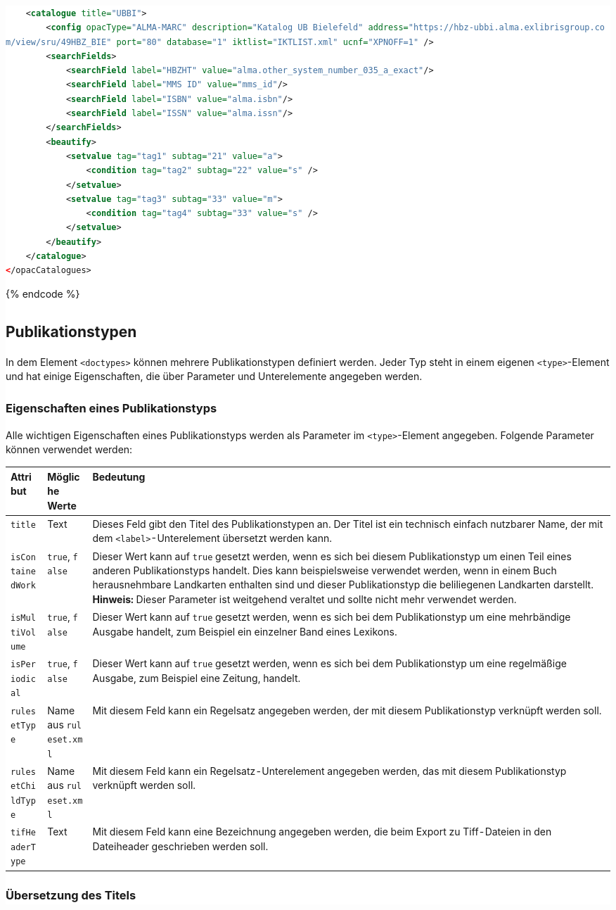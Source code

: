 ```xml
    <catalogue title="UBBI">
        <config opacType="ALMA-MARC" description="Katalog UB Bielefeld" address="https://hbz-ubbi.alma.exlibrisgroup.com/view/sru/49HBZ_BIE" port="80" database="1" iktlist="IKTLIST.xml" ucnf="XPNOFF=1" />
        <searchFields>
            <searchField label="HBZHT" value="alma.other_system_number_035_a_exact"/>
            <searchField label="MMS ID" value="mms_id"/>
            <searchField label="ISBN" value="alma.isbn"/>
            <searchField label="ISSN" value="alma.issn"/>
        </searchFields>
        <beautify>
            <setvalue tag="tag1" subtag="21" value="a">
                <condition tag="tag2" subtag="22" value="s" />
          	</setvalue>
 			<setvalue tag="tag3" subtag="33" value="m">
                <condition tag="tag4" subtag="33" value="s" />
            </setvalue>
		</beautify>
    </catalogue>
</opacCatalogues>
```
{% endcode %}

## Publikationstypen

In dem Element `<doctypes>` können mehrere Publikationstypen definiert werden. Jeder Typ steht in einem eigenen `<type>`-Element und hat einige Eigenschaften, die über Parameter und Unterelemente angegeben werden.

### Eigenschaften eines Publikationstyps

Alle wichtigen Eigenschaften eines Publikationstyps werden als Parameter im `<type>`-Element angegeben. Folgende Parameter können verwendet werden:

| Attribut | Mögliche Werte | Bedeutung |
| :--- | :--- | :--- |
| `title` | Text | Dieses Feld gibt den Titel des Publikationstypen an. Der Titel ist ein technisch einfach nutzbarer Name, der mit dem `<label>`-Unterelement übersetzt werden kann. |
| `isContainedWork` | `true`, `false` | Dieser Wert kann auf `true` gesetzt werden, wenn es sich bei diesem Publikationstyp um einen Teil eines anderen Publikationstyps handelt. Dies kann beispielsweise verwendet werden, wenn in einem Buch herausnehmbare Landkarten enthalten sind und dieser Publikationstyp die beliliegenen Landkarten darstellt. **Hinweis:** Dieser Parameter ist weitgehend veraltet und sollte nicht mehr verwendet werden. |
| `isMultiVolume` | `true`, `false` | Dieser Wert kann auf `true` gesetzt werden, wenn es sich bei dem Publikationstyp um eine mehrbändige Ausgabe handelt, zum Beispiel ein einzelner Band eines Lexikons. |
| `isPeriodical` | `true`, `false` | Dieser Wert kann auf `true` gesetzt werden, wenn es sich bei dem Publikationstyp um eine regelmäßige Ausgabe, zum Beispiel eine Zeitung, handelt. |
| `rulesetType` | Name aus `ruleset.xml` | Mit diesem Feld kann ein Regelsatz angegeben werden, der mit diesem Publikationstyp verknüpft werden soll. |
| `rulesetChildType` | Name aus `ruleset.xml` | Mit diesem Feld kann ein Regelsatz-Unterelement angegeben werden, das mit diesem Publikationstyp verknüpft werden soll. |
| `tifHeaderType` | Text | Mit diesem Feld kann eine Bezeichnung angegeben werden, die beim Export zu Tiff-Dateien in den Dateiheader geschrieben werden soll. |

### Übersetzung des Titels
